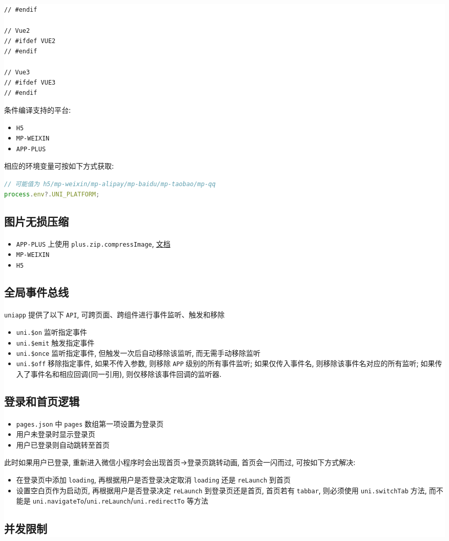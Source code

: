```txt
// #endif

// Vue2
// #ifdef VUE2
// #endif

// Vue3
// #ifdef VUE3
// #endif
```

条件编译支持的平台:

- `H5`
- `MP-WEIXIN`
- `APP-PLUS`

相应的环境变量可按如下方式获取:

```ts
// 可能值为 h5/mp-weixin/mp-alipay/mp-baidu/mp-taobao/mp-qq
process.env?.UNI_PLATFORM;
```

## 图片无损压缩

- `APP-PLUS` 上使用 `plus.zip.compressImage`, [文档](https://www.html5plus.org/doc/zh_cn/zip.html#plus.zip.compressImage)
- `MP-WEIXIN`
- `H5`

## 全局事件总线

`uniapp` 提供了以下 `API`, 可跨页面、跨组件进行事件监听、触发和移除

- `uni.$on` 监听指定事件
- `uni.$emit` 触发指定事件
- `uni.$once` 监听指定事件, 但触发一次后自动移除该监听, 而无需手动移除监听
- `uni.$off` 移除指定事件, 如果不传入参数, 则移除 `APP` 级别的所有事件监听; 如果仅传入事件名, 则移除该事件名对应的所有监听; 如果传入了事件名和相应回调(同一引用), 则仅移除该事件回调的监听器.

## 登录和首页逻辑

- `pages.json` 中 `pages` 数组第一项设置为登录页
- 用户未登录时显示登录页
- 用户已登录则自动跳转至首页

此时如果用户已登录, 重新进入微信小程序时会出现首页->登录页跳转动画, 首页会一闪而过, 可按如下方式解决:

- 在登录页中添加 `loading`, 再根据用户是否登录决定取消 `loading` 还是 `reLaunch` 到首页
- 设置空白页作为启动页, 再根据用户是否登录决定 `reLaunch` 到登录页还是首页, 首页若有 `tabbar`, 则必须使用 `uni.switchTab` 方法, 而不能是 `uni.navigateTo`/`uni.reLaunch`/`uni.redirectTo` 等方法

## 并发限制
